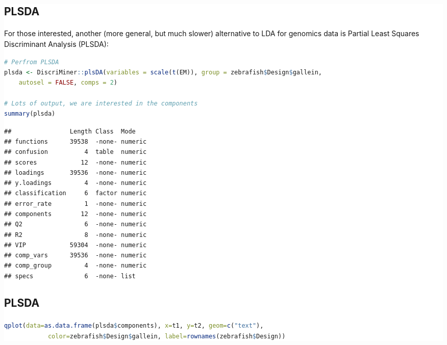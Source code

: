 ## PLSDA

For those interested, another (more general, but much slower) alternative to LDA for genomics data is Partial Least Squares Discriminant Analysis (PLSDA):


```r
# Perfrom PLSDA
plsda <- DiscriMiner::plsDA(variables = scale(t(EM)), group = zebrafish$Design$gallein, 
    autosel = FALSE, comps = 2)

# Lots of output, we are interested in the components
summary(plsda)
```

```
##                Length Class  Mode   
## functions      39538  -none- numeric
## confusion          4  table  numeric
## scores            12  -none- numeric
## loadings       39536  -none- numeric
## y.loadings         4  -none- numeric
## classification     6  factor numeric
## error_rate         1  -none- numeric
## components        12  -none- numeric
## Q2                 6  -none- numeric
## R2                 8  -none- numeric
## VIP            59304  -none- numeric
## comp_vars      39536  -none- numeric
## comp_group         4  -none- numeric
## specs              6  -none- list
```

## PLSDA

```r
qplot(data=as.data.frame(plsda$components), x=t1, y=t2, geom=c("text"), 
			color=zebrafish$Design$gallein, label=rownames(zebrafish$Design))
```
